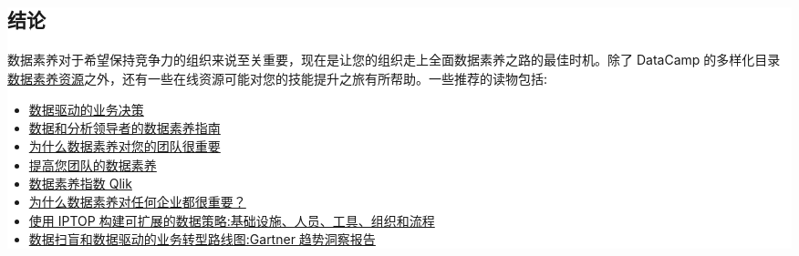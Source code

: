 ## 结论

数据素养对于希望保持竞争力的组织来说至关重要，现在是让您的组织走上全面数据素养之路的最佳时机。除了 DataCamp 的多样化目录[数据素养资源](https://web.archive.org/web/20220828050931/https://www.datacamp.com/resources/data-literacy)之外，还有一些在线资源可能对您的技能提升之旅有所帮助。一些推荐的读物包括:

*   [数据驱动的业务决策](https://web.archive.org/web/20220828050931/https://www.datacamp.com/courses/data-driven-decision-making-for-business)
*   [数据和分析领导者的数据素养指南](https://web.archive.org/web/20220828050931/https://www.gartner.com/smarterwithgartner/a-data-and-analytics-leaders-guide-to-data-literacy)
*   [为什么数据素养对您的团队很重要](https://web.archive.org/web/20220828050931/https://www.datacamp.com/blog/why-data-literacy-is-important-for-your-team)
*   [提高您团队的数据素养](https://web.archive.org/web/20220828050931/https://hbr.org/2020/02/boost-your-teams-data-literacy)
*   [数据素养指数 Qlik](https://web.archive.org/web/20220828050931/https://thedataliteracyproject.org/files/documents/Qlik%20-%20The_Data_Literacy_Index_October_2018.pdf)
*   [为什么数据素养对任何企业都很重要？](https://web.archive.org/web/20220828050931/https://bernardmarr.com/why-is-data-literacy-important-for-any-business/)
*   [使用 IPTOP 构建可扩展的数据策略:基础设施、人员、工具、组织和流程](https://web.archive.org/web/20220828050931/https://www.datacamp.com/community/blog/iptop)
*   [数据扫盲和数据驱动的业务转型路线图:Gartner 趋势洞察报告](https://web.archive.org/web/20220828050931/https://databricks.com/wp-content/uploads/2020/10/Roadmap_for_Data_Lit_729278_ndx.pdf)